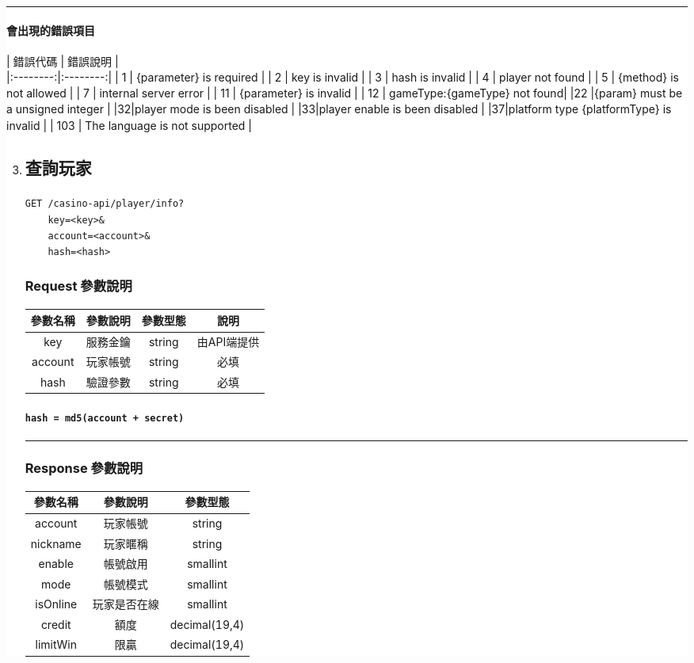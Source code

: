    ---
   
   #### 會出現的錯誤項目
   | 錯誤代碼 | 錯誤說明 |     
    |:--------:|:--------:|
    | 1  | {parameter} is required   |
    | 2  | key is invalid            |
    | 3  | hash is invalid           |
    | 4  | player not found            |
    | 5  | {method} is not allowed   |
    |  7  | internal server error |
    | 11 | {parameter} is invalid   |
    | 12 | gameType:{gameType}  not found|
    |22 |{param} must be a unsigned integer |
    |32|player mode is been disabled   | 
    |33|player enable is been disabled   |
    |37|platform type {platformType} is invalid |
    | 103 | The language is not supported |
   
3. ## <span id="player-info">查詢玩家</span>

    ```
    GET /casino-api/player/info?
        key=<key>&
        account=<account>&
        hash=<hash>
    ```
    
    ### Request 參數說明

    | 參數名稱 | 參數說明 | 參數型態 |     說明    |
    |:--------:|:--------:|:--------:|:-----------:|
    |    key   | 服務金鑰 |  string  | 由API端提供 |
    |  account | 玩家帳號 |  string  |     必填    |
    |   hash   | 驗證參數 |  string  |     必填    |
    
    #### **`hash = md5(account + secret)`**
    ---
    ### Response 參數說明
    | 參數名稱 | 參數說明 | 參數型態 |     
    |:--------:|:--------:|:--------:|
    |  account | 玩家帳號|  string  | 
    |  nickname | 玩家暱稱|  string  | 
    |  enable | 帳號啟用|  smallint  | 
    |  mode | 帳號模式|  smallint  | 
    |  isOnline | 玩家是否在線|  smallint  | 
    |  credit | 額度|  decimal(19,4)  | 
    |  limitWin | 限贏|  decimal(19,4)  | 